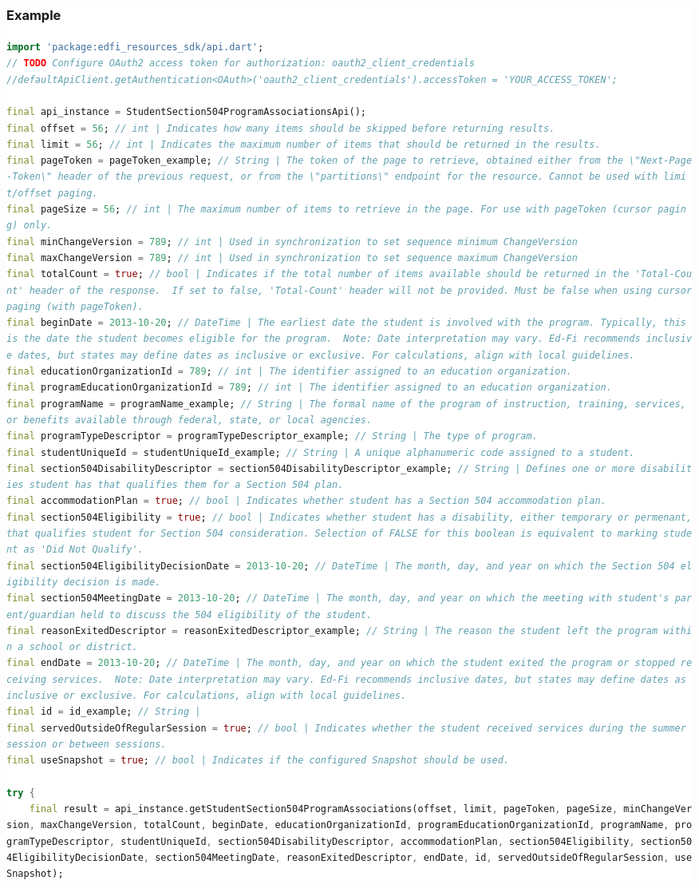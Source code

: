 ### Example
```dart
import 'package:edfi_resources_sdk/api.dart';
// TODO Configure OAuth2 access token for authorization: oauth2_client_credentials
//defaultApiClient.getAuthentication<OAuth>('oauth2_client_credentials').accessToken = 'YOUR_ACCESS_TOKEN';

final api_instance = StudentSection504ProgramAssociationsApi();
final offset = 56; // int | Indicates how many items should be skipped before returning results.
final limit = 56; // int | Indicates the maximum number of items that should be returned in the results.
final pageToken = pageToken_example; // String | The token of the page to retrieve, obtained either from the \"Next-Page-Token\" header of the previous request, or from the \"partitions\" endpoint for the resource. Cannot be used with limit/offset paging.
final pageSize = 56; // int | The maximum number of items to retrieve in the page. For use with pageToken (cursor paging) only.
final minChangeVersion = 789; // int | Used in synchronization to set sequence minimum ChangeVersion
final maxChangeVersion = 789; // int | Used in synchronization to set sequence maximum ChangeVersion
final totalCount = true; // bool | Indicates if the total number of items available should be returned in the 'Total-Count' header of the response.  If set to false, 'Total-Count' header will not be provided. Must be false when using cursor paging (with pageToken).
final beginDate = 2013-10-20; // DateTime | The earliest date the student is involved with the program. Typically, this is the date the student becomes eligible for the program.  Note: Date interpretation may vary. Ed-Fi recommends inclusive dates, but states may define dates as inclusive or exclusive. For calculations, align with local guidelines.
final educationOrganizationId = 789; // int | The identifier assigned to an education organization.
final programEducationOrganizationId = 789; // int | The identifier assigned to an education organization.
final programName = programName_example; // String | The formal name of the program of instruction, training, services, or benefits available through federal, state, or local agencies.
final programTypeDescriptor = programTypeDescriptor_example; // String | The type of program.
final studentUniqueId = studentUniqueId_example; // String | A unique alphanumeric code assigned to a student.
final section504DisabilityDescriptor = section504DisabilityDescriptor_example; // String | Defines one or more disabilities student has that qualifies them for a Section 504 plan.
final accommodationPlan = true; // bool | Indicates whether student has a Section 504 accommodation plan.
final section504Eligibility = true; // bool | Indicates whether student has a disability, either temporary or permenant, that qualifies student for Section 504 consideration. Selection of FALSE for this boolean is equivalent to marking student as 'Did Not Qualify'.
final section504EligibilityDecisionDate = 2013-10-20; // DateTime | The month, day, and year on which the Section 504 eligibility decision is made.
final section504MeetingDate = 2013-10-20; // DateTime | The month, day, and year on which the meeting with student's parent/guardian held to discuss the 504 eligibility of the student.
final reasonExitedDescriptor = reasonExitedDescriptor_example; // String | The reason the student left the program within a school or district.
final endDate = 2013-10-20; // DateTime | The month, day, and year on which the student exited the program or stopped receiving services.  Note: Date interpretation may vary. Ed-Fi recommends inclusive dates, but states may define dates as inclusive or exclusive. For calculations, align with local guidelines.
final id = id_example; // String | 
final servedOutsideOfRegularSession = true; // bool | Indicates whether the student received services during the summer session or between sessions.
final useSnapshot = true; // bool | Indicates if the configured Snapshot should be used.

try {
    final result = api_instance.getStudentSection504ProgramAssociations(offset, limit, pageToken, pageSize, minChangeVersion, maxChangeVersion, totalCount, beginDate, educationOrganizationId, programEducationOrganizationId, programName, programTypeDescriptor, studentUniqueId, section504DisabilityDescriptor, accommodationPlan, section504Eligibility, section504EligibilityDecisionDate, section504MeetingDate, reasonExitedDescriptor, endDate, id, servedOutsideOfRegularSession, useSnapshot);
```